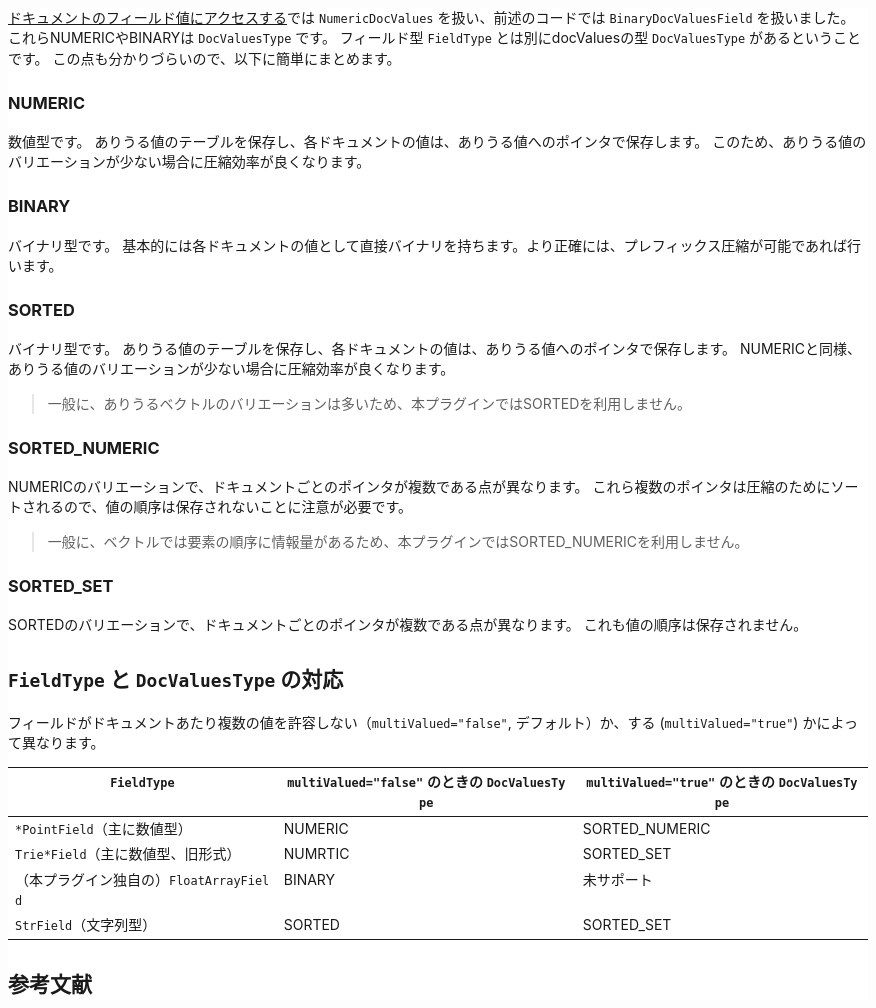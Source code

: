 [ドキュメントのフィールド値にアクセスする](3_doc_values.md)では `NumericDocValues` を扱い、前述のコードでは `BinaryDocValuesField` を扱いました。
これらNUMERICやBINARYは `DocValuesType` です。
フィールド型 `FieldType` とは別にdocValuesの型 `DocValuesType` があるということです。
この点も分かりづらいので、以下に簡単にまとめます。

### NUMERIC

数値型です。
ありうる値のテーブルを保存し、各ドキュメントの値は、ありうる値へのポインタで保存します。
このため、ありうる値のバリエーションが少ない場合に圧縮効率が良くなります。

### BINARY

バイナリ型です。
基本的には各ドキュメントの値として直接バイナリを持ちます。より正確には、プレフィックス圧縮が可能であれば行います。

### SORTED

バイナリ型です。
ありうる値のテーブルを保存し、各ドキュメントの値は、ありうる値へのポインタで保存します。
NUMERICと同様、ありうる値のバリエーションが少ない場合に圧縮効率が良くなります。

> 一般に、ありうるベクトルのバリエーションは多いため、本プラグインではSORTEDを利用しません。

### SORTED_NUMERIC

NUMERICのバリエーションで、ドキュメントごとのポインタが複数である点が異なります。
これら複数のポインタは圧縮のためにソートされるので、値の順序は保存されないことに注意が必要です。

> 一般に、ベクトルでは要素の順序に情報量があるため、本プラグインではSORTED_NUMERICを利用しません。

### SORTED_SET

SORTEDのバリエーションで、ドキュメントごとのポインタが複数である点が異なります。
これも値の順序は保存されません。

## `FieldType` と `DocValuesType` の対応

フィールドがドキュメントあたり複数の値を許容しない（`multiValued="false"`, デフォルト）か、する (`multiValued="true"`) かによって異なります。

|`FieldType`|`multiValued="false"` のときの `DocValuesType`|`multiValued="true"` のときの `DocValuesType`|
|----|----|----|
|`*PointField`（主に数値型）|NUMERIC|SORTED_NUMERIC|
|`Trie*Field`（主に数値型、旧形式）|NUMRTIC|SORTED_SET|
|（本プラグイン独自の）`FloatArrayField`|BINARY|未サポート|
|`StrField`（文字列型）|SORTED|SORTED_SET|

## 参考文献
